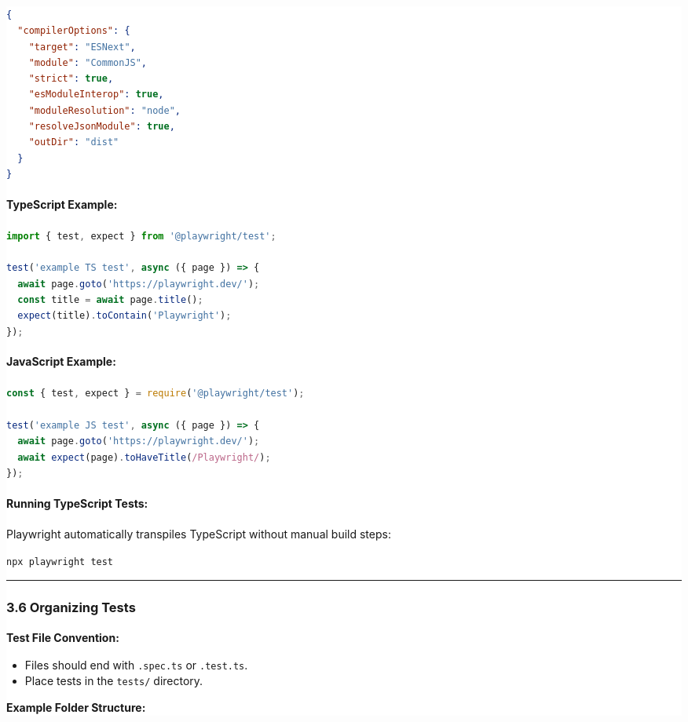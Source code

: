 ```json
{
  "compilerOptions": {
    "target": "ESNext",
    "module": "CommonJS",
    "strict": true,
    "esModuleInterop": true,
    "moduleResolution": "node",
    "resolveJsonModule": true,
    "outDir": "dist"
  }
}
```

#### **TypeScript Example:**

```typescript
import { test, expect } from '@playwright/test';

test('example TS test', async ({ page }) => {
  await page.goto('https://playwright.dev/');
  const title = await page.title();
  expect(title).toContain('Playwright');
});
```

#### **JavaScript Example:**

```javascript
const { test, expect } = require('@playwright/test');

test('example JS test', async ({ page }) => {
  await page.goto('https://playwright.dev/');
  await expect(page).toHaveTitle(/Playwright/);
});
```

#### **Running TypeScript Tests:**

Playwright automatically transpiles TypeScript without manual build steps:

```bash
npx playwright test
```

---

### **3.6 Organizing Tests**

**Test File Convention:**

* Files should end with `.spec.ts` or `.test.ts`.
* Place tests in the `tests/` directory.

**Example Folder Structure:**

